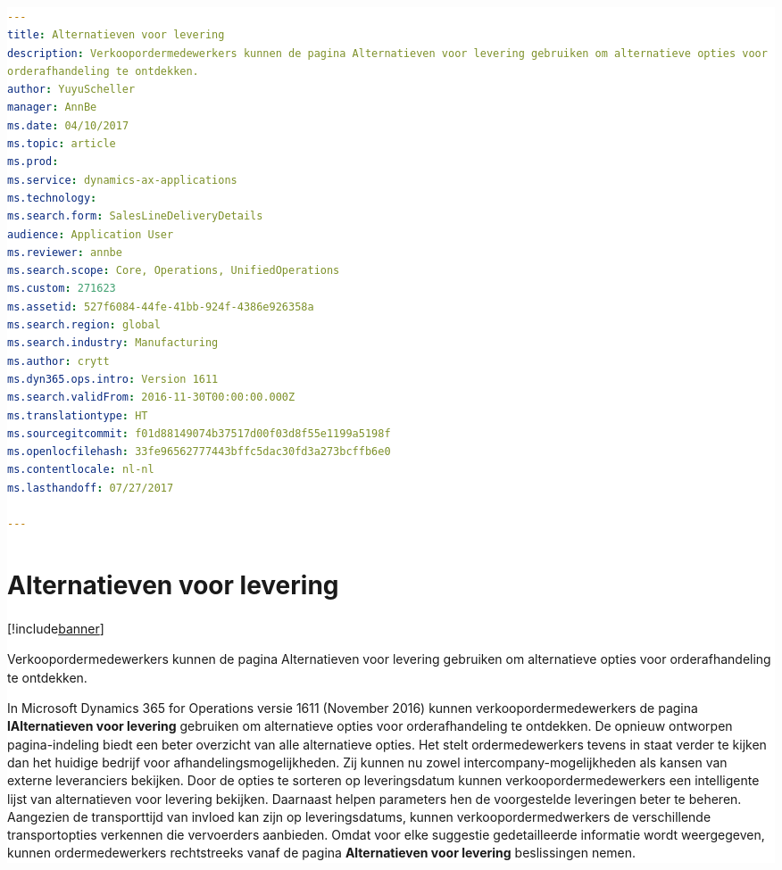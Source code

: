 ```yaml
---
title: Alternatieven voor levering
description: Verkoopordermedewerkers kunnen de pagina Alternatieven voor levering gebruiken om alternatieve opties voor orderafhandeling te ontdekken.
author: YuyuScheller
manager: AnnBe
ms.date: 04/10/2017
ms.topic: article
ms.prod: 
ms.service: dynamics-ax-applications
ms.technology: 
ms.search.form: SalesLineDeliveryDetails
audience: Application User
ms.reviewer: annbe
ms.search.scope: Core, Operations, UnifiedOperations
ms.custom: 271623
ms.assetid: 527f6084-44fe-41bb-924f-4386e926358a
ms.search.region: global
ms.search.industry: Manufacturing
ms.author: crytt
ms.dyn365.ops.intro: Version 1611
ms.search.validFrom: 2016-11-30T00:00:00.000Z
ms.translationtype: HT
ms.sourcegitcommit: f01d88149074b37517d00f03d8f55e1199a5198f
ms.openlocfilehash: 33fe96562777443bffc5dac30fd3a273bcffb6e0
ms.contentlocale: nl-nl
ms.lasthandoff: 07/27/2017

---
```


# <a name="delivery-alternatives"></a>Alternatieven voor levering

[!include[banner](../includes/banner.md)]


Verkoopordermedewerkers kunnen de pagina Alternatieven voor levering gebruiken om alternatieve opties voor orderafhandeling te ontdekken.

In Microsoft Dynamics 365 for Operations versie 1611 (November 2016) kunnen verkoopordermedewerkers de pagina **lAlternatieven voor levering** gebruiken om alternatieve opties voor orderafhandeling te ontdekken. De opnieuw ontworpen pagina-indeling biedt een beter overzicht van alle alternatieve opties. Het stelt ordermedewerkers tevens in staat verder te kijken dan het huidige bedrijf voor afhandelingsmogelijkheden. Zij kunnen nu zowel intercompany-mogelijkheden als kansen van externe leveranciers bekijken. Door de opties te sorteren op leveringsdatum kunnen verkoopordermedewerkers een intelligente lijst van alternatieven voor levering bekijken. Daarnaast helpen parameters hen de voorgestelde leveringen beter te beheren. Aangezien de transporttijd van invloed kan zijn op leveringsdatums, kunnen verkoopordermedwerkers de verschillende transportopties verkennen die vervoerders aanbieden. Omdat voor elke suggestie gedetailleerde informatie wordt weergegeven, kunnen ordermedewerkers rechtstreeks vanaf de pagina **Alternatieven voor levering** beslissingen nemen.

